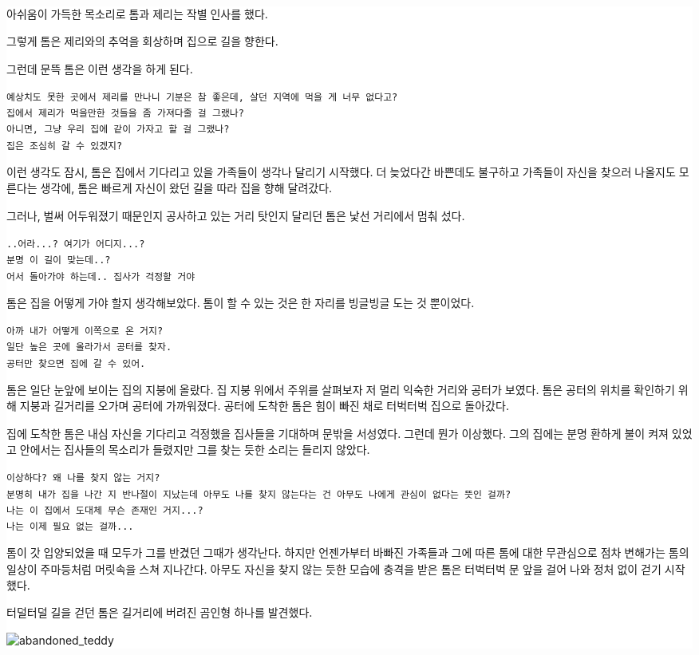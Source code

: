 아쉬움이 가득한 목소리로 톰과 제리는 작별 인사를 했다.

그렇게 톰은 제리와의 추억을 회상하며 집으로 길을 향한다. 

그런데 문뜩 톰은 이런 생각을 하게 된다.

```
예상치도 못한 곳에서 제리를 만나니 기분은 참 좋은데, 살던 지역에 먹을 게 너무 없다고?
집에서 제리가 먹을만한 것들을 좀 가져다줄 걸 그랬나?
아니면, 그냥 우리 집에 같이 가자고 할 걸 그랬나?
집은 조심히 갈 수 있겠지?
```

이런 생각도 잠시, 톰은 집에서 기다리고 있을 가족들이 생각나 달리기 시작했다.
더 늦었다간 바쁜데도 불구하고 가족들이 자신을 찾으러 나올지도 모른다는 생각에, 톰은 빠르게 자신이 왔던 길을 따라 집을 향해 달려갔다.

그러나, 벌써 어두워졌기 때문인지 공사하고 있는 거리 탓인지 달리던 톰은 낯선 거리에서 멈춰 섰다.

```
..어라...? 여기가 어디지...?
분명 이 길이 맞는데..?
어서 돌아가야 하는데.. 집사가 걱정할 거야
```

톰은 집을 어떻게 가야 할지 생각해보았다.
톰이 할 수 있는 것은 한 자리를 빙글빙글 도는 것 뿐이었다.

```
아까 내가 어떻게 이쪽으로 온 거지?
일단 높은 곳에 올라가서 공터를 찾자.
공터만 찾으면 집에 갈 수 있어.
```

톰은 일단 눈앞에 보이는 집의 지붕에 올랐다.
집 지붕 위에서 주위를 살펴보자 저 멀리 익숙한 거리와 공터가 보였다.
톰은 공터의 위치를 확인하기 위해 지붕과 길거리를 오가며 공터에 가까워졌다.
공터에 도착한 톰은 힘이 빠진 채로 터벅터벅 집으로 돌아갔다.

집에 도착한 톰은 내심 자신을 기다리고 걱정했을 집사들을 기대하며 문밖을 서성였다.
그런데 뭔가 이상했다.
그의 집에는 분명 환하게 불이 켜져 있었고 안에서는 집사들의 목소리가 들렸지만 그를 찾는 듯한 소리는 들리지 않았다.

```
이상하다? 왜 나를 찾지 않는 거지?
분명히 내가 집을 나간 지 반나절이 지났는데 아무도 나를 찾지 않는다는 건 아무도 나에게 관심이 없다는 뜻인 걸까?
나는 이 집에서 도대체 무슨 존재인 거지...?
나는 이제 필요 없는 걸까...
```
톰이 갓 입양되었을 때 모두가 그를 반겼던 그때가 생각난다.
하지만 언젠가부터 바빠진 가족들과 그에 따른 톰에 대한 무관심으로 점차 변해가는 톰의 일상이 주마등처럼 머릿속을 스쳐 지나간다.
아무도 자신을 찾지 않는 듯한 모습에 충격을 받은 톰은 터벅터벅 문 앞을 걸어 나와 정처 없이 걷기 시작했다.



터덜터덜 길을 걷던 톰은 길거리에 버려진 곰인형 하나를 발견했다.

![abandoned_teddy](https://i.esdrop.com/d/lwqELBce8P.jpg)


